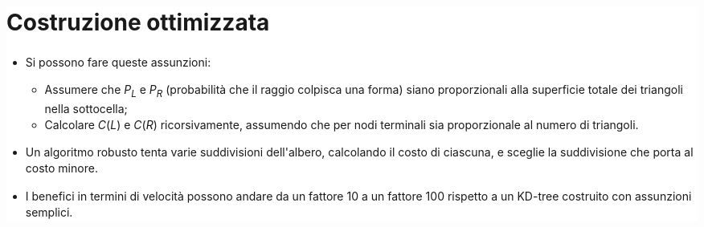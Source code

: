 # Costruzione ottimizzata

-   Si possono fare queste assunzioni:

    -   Assumere che $P_L$ e $P_R$ (probabilità che il raggio colpisca una forma) siano proporzionali alla superficie totale dei triangoli nella sottocella;
    -   Calcolare $C(L)$ e $C(R)$ ricorsivamente, assumendo che per nodi terminali sia proporzionale al numero di triangoli.
    
-   Un algoritmo robusto tenta varie suddivisioni dell'albero, calcolando il costo di ciascuna, e sceglie la suddivisione che porta al costo minore.

-   I benefici in termini di velocità possono andare da un fattore 10 a un fattore 100 rispetto a un KD-tree costruito con assunzioni semplici.

